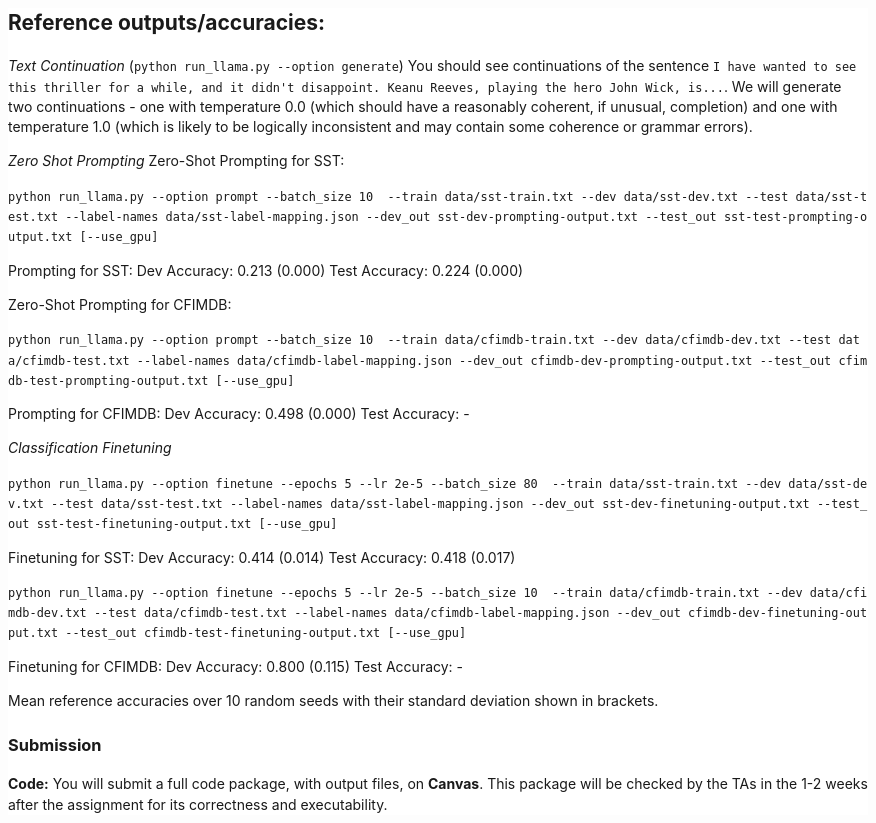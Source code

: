 ## Reference outputs/accuracies: 

*Text Continuation* (`python run_llama.py --option generate`)
You should see continuations of the sentence `I have wanted to see this thriller for a while, and it didn't disappoint. Keanu Reeves, playing the hero John Wick, is...`. We will generate two continuations - one with temperature 0.0 (which should have a reasonably coherent, if unusual, completion) and one with temperature 1.0 (which is likely to be logically inconsistent and may contain some coherence or grammar errors).

*Zero Shot Prompting*
Zero-Shot Prompting for SST:

`python run_llama.py --option prompt --batch_size 10  --train data/sst-train.txt --dev data/sst-dev.txt --test data/sst-test.txt --label-names data/sst-label-mapping.json --dev_out sst-dev-prompting-output.txt --test_out sst-test-prompting-output.txt [--use_gpu]`

Prompting for SST:
Dev Accuracy: 0.213 (0.000)
Test Accuracy: 0.224 (0.000)

Zero-Shot Prompting for CFIMDB:

`python run_llama.py --option prompt --batch_size 10  --train data/cfimdb-train.txt --dev data/cfimdb-dev.txt --test data/cfimdb-test.txt --label-names data/cfimdb-label-mapping.json --dev_out cfimdb-dev-prompting-output.txt --test_out cfimdb-test-prompting-output.txt [--use_gpu]`

Prompting for CFIMDB:
Dev Accuracy: 0.498 (0.000)
Test Accuracy: -

*Classification Finetuning*

`python run_llama.py --option finetune --epochs 5 --lr 2e-5 --batch_size 80  --train data/sst-train.txt --dev data/sst-dev.txt --test data/sst-test.txt --label-names data/sst-label-mapping.json --dev_out sst-dev-finetuning-output.txt --test_out sst-test-finetuning-output.txt [--use_gpu]`

Finetuning for SST:
Dev Accuracy: 0.414 (0.014)
Test Accuracy: 0.418 (0.017)

`python run_llama.py --option finetune --epochs 5 --lr 2e-5 --batch_size 10  --train data/cfimdb-train.txt --dev data/cfimdb-dev.txt --test data/cfimdb-test.txt --label-names data/cfimdb-label-mapping.json --dev_out cfimdb-dev-finetuning-output.txt --test_out cfimdb-test-finetuning-output.txt [--use_gpu]`

Finetuning for CFIMDB:
Dev Accuracy: 0.800 (0.115)
Test Accuracy: -

Mean reference accuracies over 10 random seeds with their standard deviation shown in brackets.

### Submission

**Code:**
You will submit a full code package, with output files, on **Canvas**. This package will be checked by the TAs in the 1-2 weeks 
   after the assignment for its correctness and executability.
